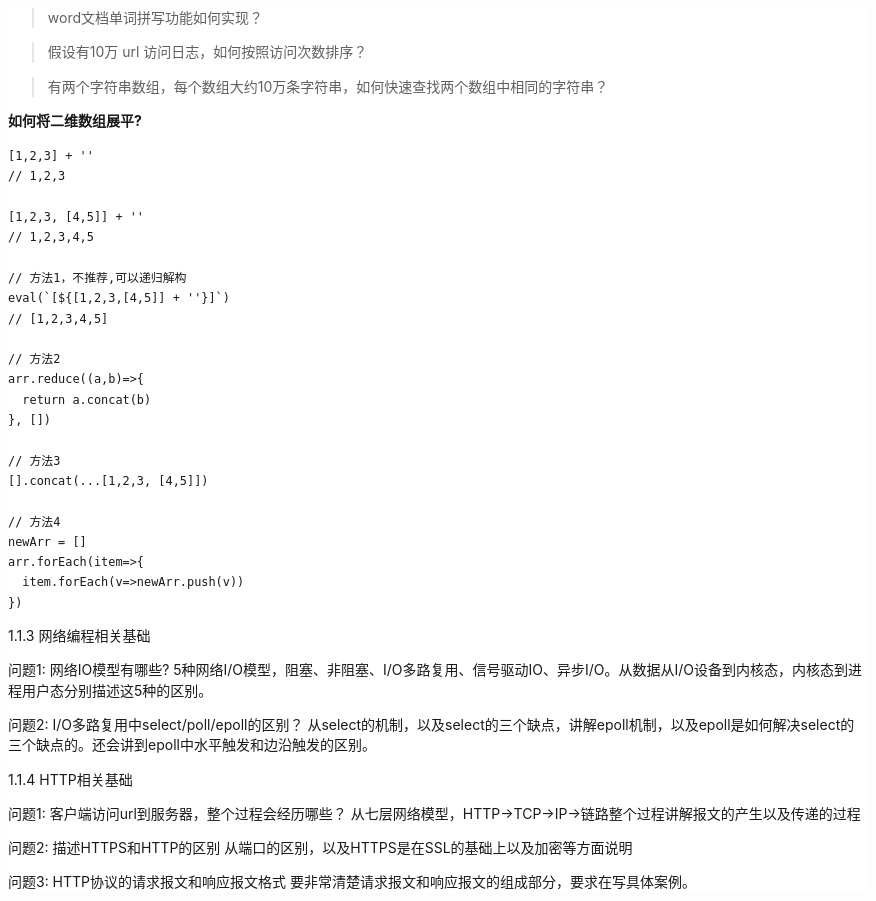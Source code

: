 > word文档单词拼写功能如何实现？

> 假设有10万 url 访问日志，如何按照访问次数排序？

> 有两个字符串数组，每个数组大约10万条字符串，如何快速查找两个数组中相同的字符串？


**如何将二维数组展平?**

```
[1,2,3] + ''
// 1,2,3

[1,2,3, [4,5]] + ''
// 1,2,3,4,5

// 方法1，不推荐,可以递归解构
eval(`[${[1,2,3,[4,5]] + ''}]`)
// [1,2,3,4,5]

// 方法2
arr.reduce((a,b)=>{
  return a.concat(b)
}, [])

// 方法3
[].concat(...[1,2,3, [4,5]])

// 方法4
newArr = []
arr.forEach(item=>{
  item.forEach(v=>newArr.push(v))
})
```



1.1.3 网络编程相关基础


问题1: 网络IO模型有哪些?
5种网络I/O模型，阻塞、非阻塞、I/O多路复用、信号驱动IO、异步I/O。从数据从I/O设备到内核态，内核态到进程用户态分别描述这5种的区别。


问题2: I/O多路复用中select/poll/epoll的区别？
从select的机制，以及select的三个缺点，讲解epoll机制，以及epoll是如何解决select的三个缺点的。还会讲到epoll中水平触发和边沿触发的区别。


1.1.4 HTTP相关基础


问题1: 客户端访问url到服务器，整个过程会经历哪些？
从七层网络模型，HTTP->TCP->IP->链路整个过程讲解报文的产生以及传递的过程


问题2: 描述HTTPS和HTTP的区别
从端口的区别，以及HTTPS是在SSL的基础上以及加密等方面说明


问题3: HTTP协议的请求报文和响应报文格式
要非常清楚请求报文和响应报文的组成部分，要求在写具体案例。
